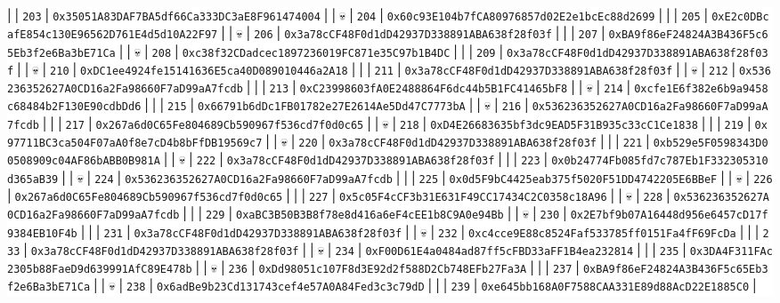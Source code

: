 |  | `203` | `0x35051A83DAF7BA5df66Ca333DC3aE8F961474004` |
| 💀 | `204` | `0x60c93E104b7fCA80976857d02E2e1bcEc88d2699` |
|  | `205` | `0xE2c0DBcafE854c130E96562D761E4d5d10A22F97` |
| 💀 | `206` | `0x3a78cCF48F0d1dD42937D338891ABA638f28f03f` |
|  | `207` | `0xBA9f86eF24824A3B436F5c65Eb3f2e6Ba3bE71Ca` |
| 💀 | `208` | `0xc38f32CDadcec1897236019FC871e35C97b1B4DC` |
|  | `209` | `0x3a78cCF48F0d1dD42937D338891ABA638f28f03f` |
| 💀 | `210` | `0xDC1ee4924fe15141636E5ca40D089010446a2A18` |
|  | `211` | `0x3a78cCF48F0d1dD42937D338891ABA638f28f03f` |
| 💀 | `212` | `0x536236352627A0CD16a2Fa98660F7aD99aA7fcdb` |
|  | `213` | `0xC23998603fA0E2488864F6dc44b5B1FC41465bF8` |
| 💀 | `214` | `0xcfe1E6f382e6b9a9458c68484b2F130E90cdbDd6` |
|  | `215` | `0x66791b6dDc1FB01782e27E2614Ae5Dd47C7773bA` |
| 💀 | `216` | `0x536236352627A0CD16a2Fa98660F7aD99aA7fcdb` |
|  | `217` | `0x267a6d0C65Fe804689Cb590967f536cd7f0d0c65` |
| 💀 | `218` | `0xD4E26683635bf3dc9EAD5F31B935c33cC1Ce1838` |
|  | `219` | `0x97711BC3ca504F07aA0f8e7cD4b8bFfDB19569c7` |
| 💀 | `220` | `0x3a78cCF48F0d1dD42937D338891ABA638f28f03f` |
|  | `221` | `0xb529e5F0598343D00508909c04AF86bABB0B981A` |
| 💀 | `222` | `0x3a78cCF48F0d1dD42937D338891ABA638f28f03f` |
|  | `223` | `0x0b24774Fb085fd7c787Eb1F332305310d365aB39` |
| 💀 | `224` | `0x536236352627A0CD16a2Fa98660F7aD99aA7fcdb` |
|  | `225` | `0x0d5F9bC4425eab375f5020F51DD4742205E6BBeF` |
| 💀 | `226` | `0x267a6d0C65Fe804689Cb590967f536cd7f0d0c65` |
|  | `227` | `0x5c05F4cCF3b31E631F49CC17434C2C0358c18A96` |
| 💀 | `228` | `0x536236352627A0CD16a2Fa98660F7aD99aA7fcdb` |
|  | `229` | `0xaBC3B50B3B8f78e8d416a6eF4cEE1b8C9A0e94Bb` |
| 💀 | `230` | `0x2E7bf9b07A16448d956e6457cD17f9384EB10F4b` |
|  | `231` | `0x3a78cCF48F0d1dD42937D338891ABA638f28f03f` |
| 💀 | `232` | `0xc4cce9E88c8524Faf533785ff0151Fa4fF69FcDa` |
|  | `233` | `0x3a78cCF48F0d1dD42937D338891ABA638f28f03f` |
| 💀 | `234` | `0xF00D61E4a0484ad87ff5cFBD33aFF1B4ea232814` |
|  | `235` | `0x3DA4F311FAc2305b88FaeD9d639991AfC89E478b` |
| 💀 | `236` | `0xDd98051c107F8d3E92d2f588D2Cb748EFb27Fa3A` |
|  | `237` | `0xBA9f86eF24824A3B436F5c65Eb3f2e6Ba3bE71Ca` |
| 💀 | `238` | `0x6adBe9b23Cd131743cef4e57A0A84Fed3c3c79dD` |
|  | `239` | `0xe645bb168A0F7588CAA331E89d88AcD22E1885C0` |